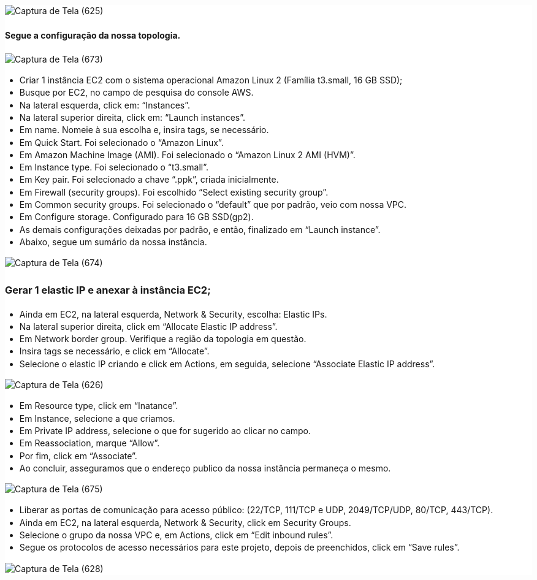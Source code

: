 ![Captura de Tela (625)](https://github.com/ValmirSGama/Projeto-AWS/assets/111182775/6b407a61-615f-4511-8097-3a53f7391c46)

#### Segue a configuração da nossa topologia.

 ![Captura de Tela (673)](https://github.com/ValmirSGama/Projeto-AWS/assets/111182775/c72babff-27a4-425c-aec3-680f40542c2f)

- Criar 1 instância EC2 com o sistema operacional Amazon Linux 2 (Família t3.small, 16 GB SSD); 
- Busque por EC2, no campo de pesquisa do console AWS. 
- Na lateral esquerda, click em: “Instances”.
- Na lateral superior direita, click em: “Launch instances”.
- Em name. Nomeie à sua escolha e, insira tags, se necessário.
- Em Quick Start. Foi selecionado o “Amazon Linux”.
- Em Amazon Machine Image (AMI). Foi selecionado o “Amazon Linux 2 AMI (HVM)”.
- Em Instance type. Foi selecionado o “t3.small”.
- Em Key pair. Foi selecionado a chave “.ppk”, criada inicialmente.
- Em Firewall (security groups). Foi escolhido “Select existing security group”.
- Em Common security groups. Foi selecionado o “default” que por padrão, veio com nossa VPC.
- Em Configure storage. Configurado para 16 GB SSD(gp2).
- As demais configurações deixadas por padrão, e então, finalizado em “Launch instance”.
- Abaixo, segue um sumário da nossa instância.

 ![Captura de Tela (674)](https://github.com/ValmirSGama/Projeto-AWS/assets/111182775/fa72c746-8bf3-4aeb-b0cb-9e29863b130a)

### Gerar 1 elastic IP e anexar à instância EC2; 
- Ainda em EC2, na lateral esquerda, Network & Security, escolha: Elastic IPs.
- Na lateral superior direita, click em “Allocate Elastic IP address”.
- Em Network border group. Verifique a região da topologia em questão.
- Insira tags se necessário, e click em “Allocate”.
- Selecione o elastic IP criando e click em Actions, em seguida, selecione “Associate Elastic IP address”.

 ![Captura de Tela (626)](https://github.com/ValmirSGama/Projeto-AWS/assets/111182775/856c30fa-1b99-48be-877a-0494e6708b5c)

- Em Resource type, click em “Inatance”.
- Em Instance, selecione a que criamos.
- Em Private IP address, selecione o que for sugerido ao clicar no campo.
- Em Reassociation, marque “Allow”.
- Por fim, click em “Associate”.
- Ao concluir, asseguramos que o endereço publico da nossa instância permaneça o mesmo.

 ![Captura de Tela (675)](https://github.com/ValmirSGama/Projeto-AWS/assets/111182775/3b8e8557-8a58-48ef-9f6b-c14e02d0cc2c)

- Liberar as portas de comunicação para acesso público: (22/TCP, 111/TCP e UDP, 2049/TCP/UDP, 80/TCP, 443/TCP). 
- Ainda em EC2, na lateral esquerda, Network & Security, click em Security Groups.
- Selecione o grupo da nossa VPC e, em Actions, click em “Edit inbound rules”.
- Segue os protocolos de acesso necessários para este projeto, depois de preenchidos, click em “Save rules”.

 ![Captura de Tela (628)](https://github.com/ValmirSGama/Projeto-AWS/assets/111182775/1304e636-32da-4516-80da-0657bee878c1)
